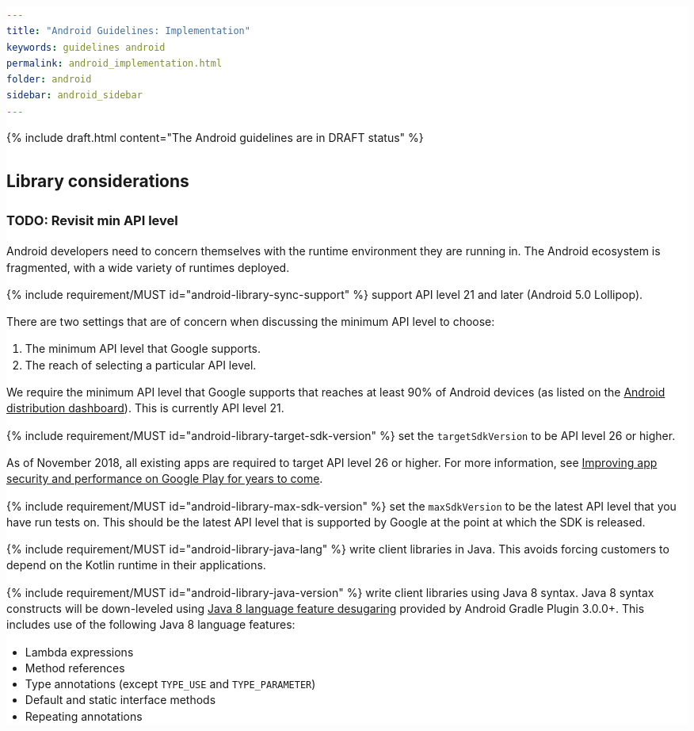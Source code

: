 ```yaml
---
title: "Android Guidelines: Implementation"
keywords: guidelines android
permalink: android_implementation.html
folder: android
sidebar: android_sidebar
---
```


{% include draft.html content="The Android guidelines are in DRAFT status" %}

## Library considerations

### TODO: Revisit min API level

Android developers need to concern themselves with the runtime environment they are running in. The Android ecosystem is fragmented, with a wide variety of runtimes deployed.

{% include requirement/MUST id="android-library-sync-support" %} support API level 21 and later (Android 5.0 Lollipop).

There are two settings that are of concern when discussing the minimum API level to choose:

1. The minimum API level that Google supports.
2. The reach of selecting a particular API level.

We require the minimum API level that Google supports that reaches at least 90% of Android devices (as listed on the [Android distribution dashboard](https://developer.android.com/about/dashboards/)). This is currently API level 21.

{% include requirement/MUST id="android-library-target-sdk-version" %} set the `targetSdkVersion` to be API level 26 or higher.

As of November 2018, all existing apps are required to target API level 26 or higher. For more information, see [Improving app security and performance on Google Play for years to come](https://android-developers.googleblog.com/2017/12/improving-app-security-and-performance.html).

{% include requirement/MUST id="android-library-max-sdk-version" %} set the `maxSdkVersion` to be the latest API level that you have run tests on. This should be the latest API level that is supported by Google at the point at which the SDK is released.

{% include requirement/MUST id="android-library-java-lang" %} write client libraries in Java. This avoids forcing customers to depend on the Kotlin runtime in their applications.

{% include requirement/MUST id="android-library-java-version" %} write client libraries using Java 8 syntax. Java 8 syntax constructs will be down-leveled using [Java 8 language feature desugaring](https://developer.android.com/studio/write/java8-support#supported_features) provided by Android Gradle Plugin 3.0.0+. This includes use of the following Java 8 language features:

* Lambda expressions
* Method references
* Type annotations (except `TYPE_USE` and `TYPE_PARAMETER`)
* Default and static interface methods
* Repeating annotations
